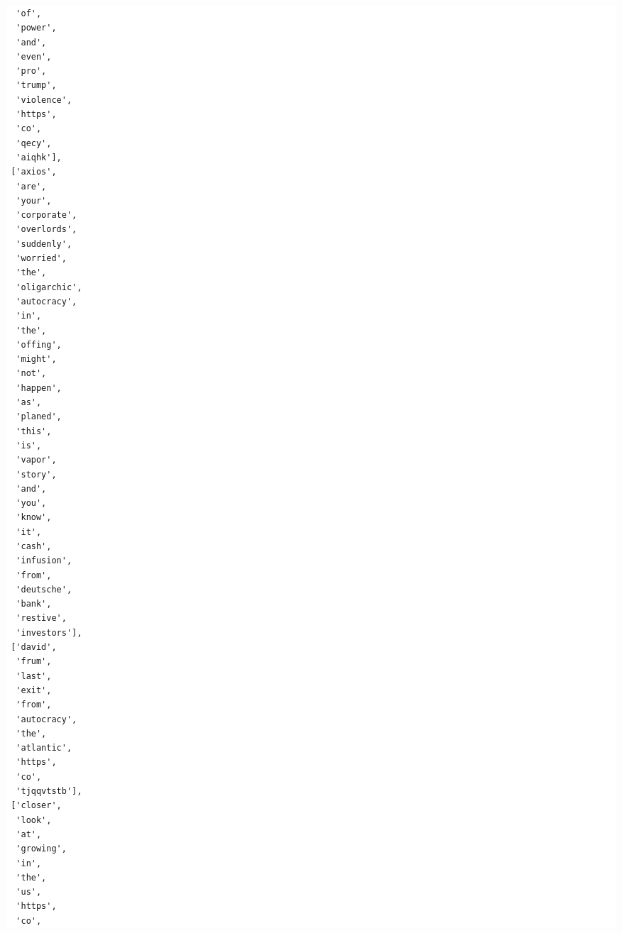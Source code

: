       'of',
      'power',
      'and',
      'even',
      'pro',
      'trump',
      'violence',
      'https',
      'co',
      'qecy',
      'aiqhk'],
     ['axios',
      'are',
      'your',
      'corporate',
      'overlords',
      'suddenly',
      'worried',
      'the',
      'oligarchic',
      'autocracy',
      'in',
      'the',
      'offing',
      'might',
      'not',
      'happen',
      'as',
      'planed',
      'this',
      'is',
      'vapor',
      'story',
      'and',
      'you',
      'know',
      'it',
      'cash',
      'infusion',
      'from',
      'deutsche',
      'bank',
      'restive',
      'investors'],
     ['david',
      'frum',
      'last',
      'exit',
      'from',
      'autocracy',
      'the',
      'atlantic',
      'https',
      'co',
      'tjqqvtstb'],
     ['closer',
      'look',
      'at',
      'growing',
      'in',
      'the',
      'us',
      'https',
      'co',